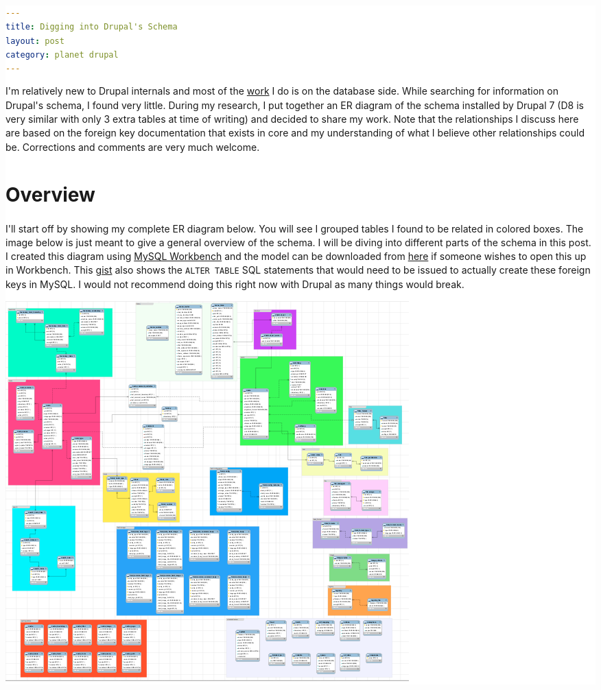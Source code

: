 ```yaml
--- 
title: Digging into Drupal's Schema
layout: post
category: planet drupal
---
```


I'm relatively new to Drupal internals and most of the [work][akiban_link] I do is on the 
database side. While searching for information on Drupal's schema, I found 
very little. During my research, I put together an ER diagram of the schema
installed by Drupal 7 (D8 is very similar with only 3 extra tables at time of
writing) and decided to share my work. Note that the relationships I discuss
here are based on the foreign key documentation that exists in core and 
my understanding of what I believe other relationships could be. Corrections
and comments are very much welcome.

# Overview

I'll start off by showing my complete ER diagram below. You will see I grouped
tables I found to be related in colored boxes. The image below is just meant
to give a general overview of the schema. I will be diving into different parts
of the schema in this post. I created this diagram using 
[MySQL Workbench][mysql_workbench] and the model can be downloaded from 
[here][workbench_model] if someone wishes to open this up in Workbench. This
[gist][alter_gist] also shows the `ALTER TABLE` SQL statements that would need
to be issued to actually create these foreign keys in MySQL. I would not recommend
doing this right now with Drupal as many things would break.

<div>
  <img alt="Full ER Diagram." src="/images/all_drupal_7_er.png"/>
</div>


[my_issue_link]:     http://drupal.org/node/1701822
[real_fk_link]:      http://drupal.org/node/911352
[lm_issue_1]:        http://drupal.org/node/1703222
[lm_issue_2]:        http://drupal.org/node/1703208
[mongo_module]:      http://drupal.org/project/mongodb
[field_storage_api]: http://api.drupal.org/api/drupal/modules%21field%21field.attach.inc/group/field_storage/7
[mysql_workbench]:   http://www.mysql.com/products/workbench/
[workbench_model]:   http://posulliv.github.com/misc/latest_drupal_7.mwb
[bk_so_ans]:         http://stackoverflow.com/questions/762937/whats-the-difference-between-identifying-and-non-identifying-relationships
[bk_link]:           http://karwin.blogspot.com/
[format_issue_link]: http://drupal.org/node/1708464
[alter_gist]:        https://gist.github.com/3231183
[akiban_link]:       http://akiban.com/